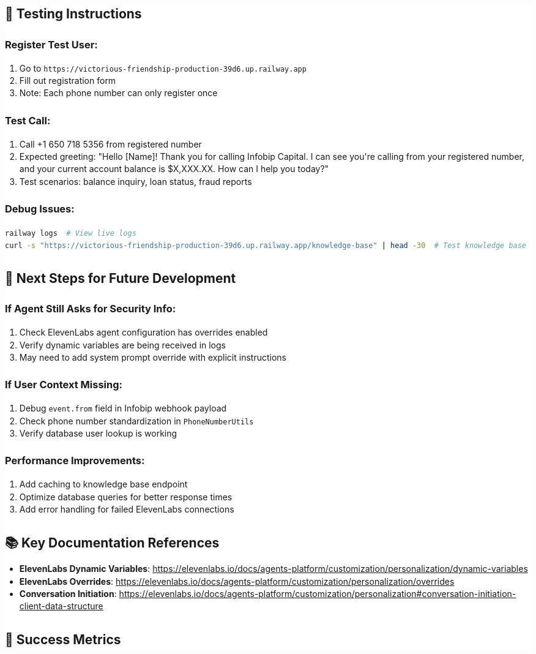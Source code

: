 ## 📱 Testing Instructions

### Register Test User:
1. Go to `https://victorious-friendship-production-39d6.up.railway.app`
2. Fill out registration form
3. Note: Each phone number can only register once

### Test Call:
1. Call +1 650 718 5356 from registered number
2. Expected greeting: "Hello [Name]! Thank you for calling Infobip Capital. I can see you're calling from your registered number, and your current account balance is $X,XXX.XX. How can I help you today?"
3. Test scenarios: balance inquiry, loan status, fraud reports

### Debug Issues:
```bash
railway logs  # View live logs
curl -s "https://victorious-friendship-production-39d6.up.railway.app/knowledge-base" | head -30  # Test knowledge base
```

## 🔄 Next Steps for Future Development

### If Agent Still Asks for Security Info:
1. Check ElevenLabs agent configuration has overrides enabled
2. Verify dynamic variables are being received in logs
3. May need to add system prompt override with explicit instructions

### If User Context Missing:
1. Debug `event.from` field in Infobip webhook payload
2. Check phone number standardization in `PhoneNumberUtils`
3. Verify database user lookup is working

### Performance Improvements:
1. Add caching to knowledge base endpoint
2. Optimize database queries for better response times
3. Add error handling for failed ElevenLabs connections

## 📚 Key Documentation References

- **ElevenLabs Dynamic Variables**: https://elevenlabs.io/docs/agents-platform/customization/personalization/dynamic-variables
- **ElevenLabs Overrides**: https://elevenlabs.io/docs/agents-platform/customization/personalization/overrides  
- **Conversation Initiation**: https://elevenlabs.io/docs/agents-platform/customization/personalization#conversation-initiation-client-data-structure

## 🎯 Success Metrics

